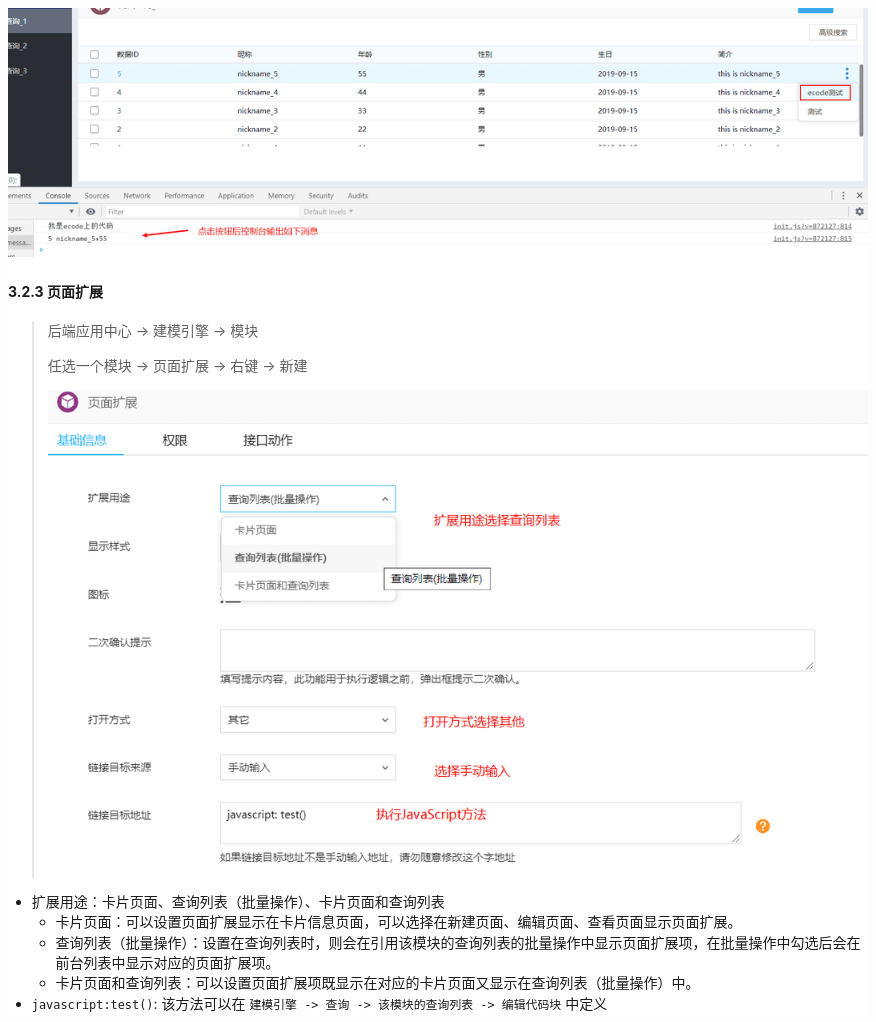 ![1570110063242](asset/1570110063242.png)

#### 3.2.3 页面扩展

> 后端应用中心 -> 建模引擎 -> 模块
>
> 任选一个模块 -> 页面扩展 -> 右键 -> 新建
>
> ![1570110626080](asset/1570110626080.png)

- 扩展用途：卡片页面、查询列表（批量操作）、卡片页面和查询列表
  - 卡片页面：可以设置页面扩展显示在卡片信息页面，可以选择在新建页面、编辑页面、查看页面显示页面扩展。
  - 查询列表（批量操作）：设置在查询列表时，则会在引用该模块的查询列表的批量操作中显示页面扩展项，在批量操作中勾选后会在前台列表中显示对应的页面扩展项。
  - 卡片页面和查询列表：可以设置页面扩展项既显示在对应的卡片页面又显示在查询列表（批量操作）中。
- `javascript:test()`: 该方法可以在 `建模引擎 -> 查询 -> 该模块的查询列表 -> 编辑代码块` 中定义
